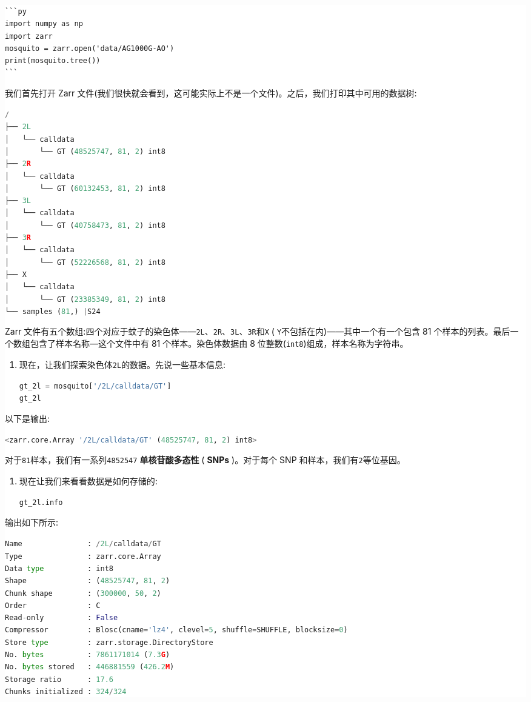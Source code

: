     ```py
    import numpy as np
    import zarr 
    mosquito = zarr.open('data/AG1000G-AO')
    print(mosquito.tree())
    ```

我们首先打开 Zarr 文件(我们很快就会看到，这可能实际上不是一个文件)。之后，我们打印其中可用的数据树:

```py
/
├── 2L
│   └── calldata
│       └── GT (48525747, 81, 2) int8
├── 2R
│   └── calldata
│       └── GT (60132453, 81, 2) int8
├── 3L
│   └── calldata
│       └── GT (40758473, 81, 2) int8
├── 3R
│   └── calldata
│       └── GT (52226568, 81, 2) int8
├── X
│   └── calldata
│       └── GT (23385349, 81, 2) int8
└── samples (81,) |S24
```

Zarr 文件有五个数组:四个对应于蚊子的染色体——`2L`、`2R`、`3L`、`3R`和`X` ( `Y`不包括在内)——其中一个有一个包含 81 个样本的列表。最后一个数组包含了样本名称—这个文件中有 81 个样本。染色体数据由 8 位整数(`int8`)组成，样本名称为字符串。

1.  现在，让我们探索染色体`2L`的数据。先说一些基本信息:

    ```py
    gt_2l = mosquito['/2L/calldata/GT']
    gt_2l
    ```

以下是输出:

```py
<zarr.core.Array '/2L/calldata/GT' (48525747, 81, 2) int8>
```

对于`81`样本，我们有一系列`4852547` **单核苷酸多态性** ( **SNPs** )。对于每个 SNP 和样本，我们有`2`等位基因。

1.  现在让我们来看看数据是如何存储的:

    ```py
    gt_2l.info
    ```

输出如下所示:

```py
Name               : /2L/calldata/GT
Type               : zarr.core.Array
Data type          : int8
Shape              : (48525747, 81, 2)
Chunk shape        : (300000, 50, 2)
Order              : C
Read-only          : False
Compressor         : Blosc(cname='lz4', clevel=5, shuffle=SHUFFLE, blocksize=0)
Store type         : zarr.storage.DirectoryStore
No. bytes          : 7861171014 (7.3G)
No. bytes stored   : 446881559 (426.2M)
Storage ratio      : 17.6
Chunks initialized : 324/324
```
